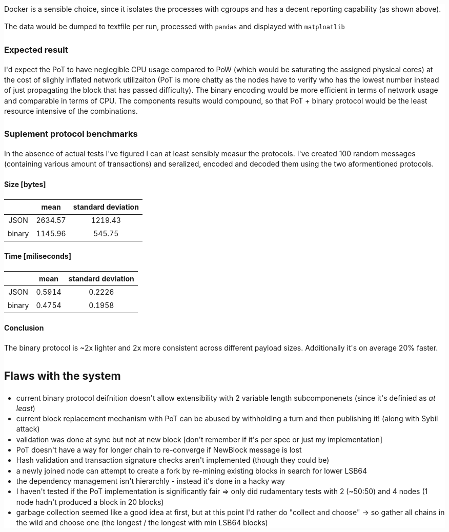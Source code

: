 Docker is a sensible choice, since it isolates the processes with cgroups and has a decent reporting capability (as shown above).

The data would be dumped to textfile per run, processed with `pandas` and displayed with `matploatlib`

### Expected result

I'd expect the PoT to have neglegible CPU usage compared to PoW (which would be saturating the assigned physical cores) at the cost of slighly inflated network utilizaiton (PoT is more chatty as the nodes have to verify who has the lowest number instead of just propagating the block that has passed difficulty). The binary encoding would be more efficient in terms of network usage and comparable in terms of CPU. The components results would compound, so that PoT + binary protocol would be the least resource intensive of the combinations.

### Suplement protocol benchmarks

In the absence of actual tests I've figured I can at least sensibly measur the protocols. I've created 100 random messages (containing various amount of transactions) and seralized, encoded and decoded them using the two aformentioned protocols.

#### Size [bytes]
|        |   mean  | standard deviation |
|:------:|:-------:|:------------------:|
|  JSON  | 2634.57 |       1219.43      |
| binary | 1145.96 |       545.75       |

#### Time [miliseconds]
|        |  mean  | standard deviation |
|:------:|:------:|:------------------:|
|  JSON  | 0.5914 |       0.2226       |
| binary | 0.4754 |       0.1958       |

#### Conclusion

The binary protocol is ~2x lighter and 2x more consistent across different payload sizes. Additionally it's on average 20% faster.

## Flaws with the system

- current binary protocol deifnition doesn't allow extensibility with 2 variable length subcomponenets (since it's definied as *at least*)
- current block replacement mechanism with PoT can be abused by withholding a turn and then publishing it! (along with Sybil attack)
- validation was done at sync but not at new block [don't remember if it's per spec or just my implementation]
- PoT doesn't have a way for longer chain to re-converge if NewBlock message is lost
- Hash validation and transaction signature checks aren't implemented (though they could be)
- a newly joined node can attempt to create a fork by re-mining existing blocks in search for lower LSB64
- the dependency management isn't hierarchly - instead it's done in a hacky way
- I haven't tested if the PoT implementation is significantly fair => only did rudamentary tests with 2 (~50:50) and 4 nodes (1 node hadn't produced a block in 20 blocks)
- garbage collection seemed like a good idea at first, but at this point I'd rather do "collect and choose" -> so gather all chains in the wild and choose one (the longest / the longest with min LSB64 blocks)
